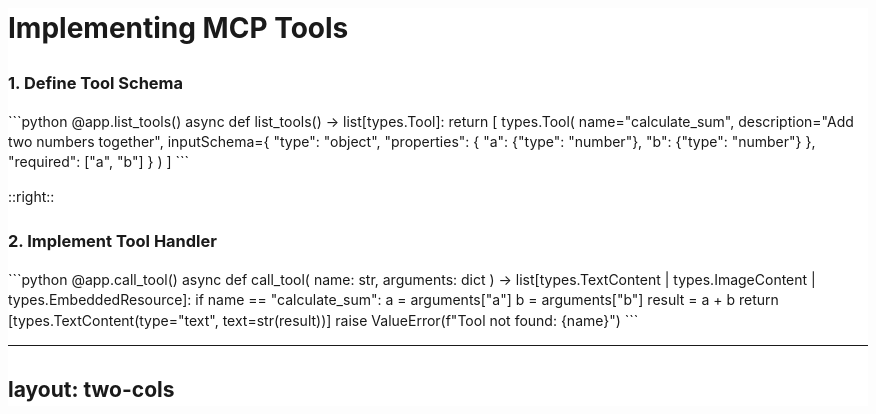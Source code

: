 # Implementing MCP Tools

<div class="pr-6 h-full">
  <div class="relative group mb-4 h-[400px]">
    <div class="absolute -inset-0.5 bg-gradient-to-r from-blue-500 to-cyan-500 rounded-lg blur opacity-30 group-hover:opacity-100 transition duration-1000"></div>
    <div class="relative p-4 bg-gray-900 rounded-lg border border-blue-500/30 h-full flex flex-col">
      <h3 class="text-lg font-bold mb-2 text-blue-400">1. Define Tool Schema</h3>
      <div class="overflow-auto flex-1">
```python
@app.list_tools()
async def list_tools() -> list[types.Tool]:
    return [
        types.Tool(
            name="calculate_sum",
            description="Add two numbers together",
            inputSchema={
                "type": "object",
                "properties": {
                    "a": {"type": "number"},
                    "b": {"type": "number"}
                },
                "required": ["a", "b"]
            }
        )
    ]
```
      </div>
    </div>
  </div>
</div>

::right::

<div class="h-full">
  <div class="relative group h-[400px] mt-[56px]">
    <div class="absolute -inset-0.5 bg-gradient-to-r from-green-500 to-emerald-500 rounded-lg blur opacity-30 group-hover:opacity-100 transition duration-1000"></div>
    <div class="relative p-4 bg-gray-900 rounded-lg border border-green-500/30 h-full flex flex-col">
      <h3 class="text-lg font-bold mb-2 text-green-400">2. Implement Tool Handler</h3>
      <div class="overflow-auto flex-1">
```python
@app.call_tool()
async def call_tool(
    name: str,
    arguments: dict
) -> list[types.TextContent | types.ImageContent | types.EmbeddedResource]:
    if name == "calculate_sum":
        a = arguments["a"]
        b = arguments["b"]
        result = a + b
        return [types.TextContent(type="text", text=str(result))]
    raise ValueError(f"Tool not found: {name}")
```      </div>
    </div>
  </div>
</div>



---
layout: two-cols
---

```